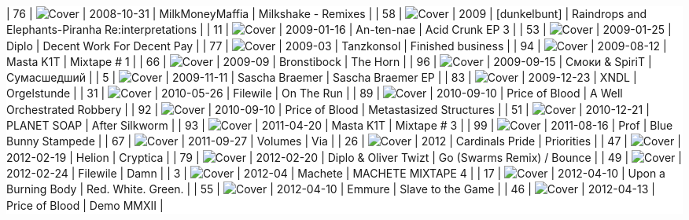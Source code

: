 | 76 | ![Cover](https://i.discogs.com/5zs5tB1CHAWMxKj6sR9gTIZ4ftnEMaokgj6Qjc28Mqw/rs:fit/g:sm/q:40/h:150/w:150/czM6Ly9kaXNjb2dz/LWRhdGFiYXNlLWlt/YWdlcy9SLTE1MTgx/MjItMTIyNTU3MjM0/OS5qcGVn.jpeg) | 2008-10-31 | MilkMoneyMaffia | Milkshake - Remixes |
| 58 | ![Cover](https://i.discogs.com/g1gBmNnMGX4ukXnhsrj6_gzAcoyPQIbdL7SfG_841us/rs:fit/g:sm/q:40/h:150/w:150/czM6Ly9kaXNjb2dz/LWRhdGFiYXNlLWlt/YWdlcy9SLTE4NjYx/OTItMTYxNTY1ODIy/MC05OTg2LmpwZWc.jpeg) | 2009 | [dunkelbunt] | Raindrops and Elephants-Piranha Re:interpretations |
| 11 | ![Cover](https://i.discogs.com/W7Dv_uvybLtFRGjthqj4_EYHWfLHYQHKsJ8rFT6bo3c/rs:fit/g:sm/q:40/h:150/w:150/czM6Ly9kaXNjb2dz/LWRhdGFiYXNlLWlt/YWdlcy9SLTE2NTY1/MjUtMTIzNDkxNjIx/Ny5qcGVn.jpeg) | 2009-01-16 | An-ten-nae | Acid Crunk EP 3 |
| 53 | ![Cover](https://i.discogs.com/UfTyDWQYCVb5T9B949Xogp5ujSSAdciRSYlXUNTIA2c/rs:fit/g:sm/q:40/h:150/w:150/czM6Ly9kaXNjb2dz/LWRhdGFiYXNlLWlt/YWdlcy9SLTE2NTU3/NzctMTM2OTQ5Njc1/NS03NjI2LmpwZWc.jpeg) | 2009-01-25 | Diplo | Decent Work For Decent Pay |
| 77 | ![Cover](https://i.discogs.com/1gAGLwjHDiTTCxF8n0ngXO4VKQL6deU_3hKC6myVGoM/rs:fit/g:sm/q:40/h:150/w:150/czM6Ly9kaXNjb2dz/LWRhdGFiYXNlLWlt/YWdlcy9SLTIyOTA4/NDctMTI3NDc5NjEw/OC5qcGVn.jpeg) | 2009-03 | Tanzkonsol | Finished business |
| 94 | ![Cover](https://i.discogs.com/lbx9jUJ11f3tXsy7LmTXgoFXjrKtFvY17rd4PMne5KQ/rs:fit/g:sm/q:40/h:150/w:150/czM6Ly9kaXNjb2dz/LWRhdGFiYXNlLWlt/YWdlcy9SLTE1MTM3/MzEyLTE1ODcxNTc1/NzQtNTYyMy5qcGVn.jpeg) | 2009-08-12 | Masta K1T | Mixtape # 1 |
| 66 | ![Cover](https://i.discogs.com/C5OF7-k0vfIIXC3LZdEF8jvzz4qgNZHknIEdjEr1IpY/rs:fit/g:sm/q:40/h:150/w:150/czM6Ly9kaXNjb2dz/LWRhdGFiYXNlLWlt/YWdlcy9SLTIyOTA3/OTctMTI3NDc5NDAz/NS5qcGVn.jpeg) | 2009-09 | Bronstibock | The Horn |
| 96 | ![Cover](https://i.discogs.com/EFvCi0pRGvwW2ZBMbCZETAqQebsjmU35VwLv8ihx4Pw/rs:fit/g:sm/q:40/h:150/w:150/czM6Ly9kaXNjb2dz/LWRhdGFiYXNlLWlt/YWdlcy9SLTE1MTQw/NDU3LTE2MTk4ODE5/MTgtMjIyNS5qcGVn.jpeg) | 2009-09-15 | Смоки &amp; SpiriT | Сумасшедший |
| 5 | ![Cover](https://i.discogs.com/uHkL7QS7bHLiwgsjAdCZO33LhycvCxiKuimP45fB_qk/rs:fit/g:sm/q:40/h:150/w:150/czM6Ly9kaXNjb2dz/LWRhdGFiYXNlLWlt/YWdlcy9SLTIwMTE4/OTQtMTQ1NjY2MDM4/OC03Mzg4LmpwZWc.jpeg) | 2009-11-11 | Sascha Braemer | Sascha Braemer EP |
| 83 | ![Cover](https://i.discogs.com/Jq1VKZrYSoyDX6powXEfIAgveR0-IZuSp5ReJbFJzuU/rs:fit/g:sm/q:40/h:150/w:150/czM6Ly9kaXNjb2dz/LWRhdGFiYXNlLWlt/YWdlcy9SLTIwNjAx/MzAtMTI2MTU3MzA1/OS5qcGVn.jpeg) | 2009-12-23 | XNDL | Orgelstunde |
| 31 | ![Cover](https://i.discogs.com/NoS_amEj5kva3UqBQbAI7OIK40ED_C337tUu8FUDNhg/rs:fit/g:sm/q:40/h:150/w:150/czM6Ly9kaXNjb2dz/LWRhdGFiYXNlLWlt/YWdlcy9SLTIyNjE5/OTktMTI3MzAxNTMw/NS5qcGVn.jpeg) | 2010-05-26 | Filewile | On The Run |
| 89 | ![Cover](https://i.discogs.com/KmeEiZoZlMvszavCT289718Z4Z8EAuyDFtm74EC0wug/rs:fit/g:sm/q:40/h:150/w:150/czM6Ly9kaXNjb2dz/LWRhdGFiYXNlLWlt/YWdlcy9SLTg3MTM4/MDQtMTQ2NzE3MDQw/Ny03Mjc2LmpwZWc.jpeg) | 2010-09-10 | Price of Blood | A Well Orchestrated Robbery |
| 92 | ![Cover](https://i.discogs.com/KmeEiZoZlMvszavCT289718Z4Z8EAuyDFtm74EC0wug/rs:fit/g:sm/q:40/h:150/w:150/czM6Ly9kaXNjb2dz/LWRhdGFiYXNlLWlt/YWdlcy9SLTg3MTM4/MDQtMTQ2NzE3MDQw/Ny03Mjc2LmpwZWc.jpeg) | 2010-09-10 | Price of Blood | Metastasized Structures |
| 51 | ![Cover](https://i.discogs.com/bFcTj4KRnPGN0dF13EjzC1ImomplYCE0v4DE-u6DyCw/rs:fit/g:sm/q:40/h:150/w:150/czM6Ly9kaXNjb2dz/LWRhdGFiYXNlLWlt/YWdlcy9SLTI2MDg4/MjktMTI5Mjk3NTQ0/My5qcGVn.jpeg) | 2010-12-21 | PLANET SOAP | After Silkworm |
| 93 | ![Cover](https://i.discogs.com/E_2NpTE4h1XPxs0f-g62YJ0s7c4HhJpxgFAqfb_h3kM/rs:fit/g:sm/q:40/h:150/w:150/czM6Ly9kaXNjb2dz/LWRhdGFiYXNlLWlt/YWdlcy9SLTE1MTQw/MDU3LTE1ODcyMDcw/MTAtMTAzOC5qcGVn.jpeg) | 2011-04-20 | Masta K1T | Mixtape # 3 |
| 99 | ![Cover](https://i.discogs.com/UShPerXYIX0CRip8rOnC76G_M-ch9m3Cf43N1DSgFwI/rs:fit/g:sm/q:40/h:150/w:150/czM6Ly9kaXNjb2dz/LWRhdGFiYXNlLWlt/YWdlcy9SLTMwNzQx/NDQtMTU4MTEwNjgw/My0xNzg1LmpwZWc.jpeg) | 2011-08-16 | Prof | Blue Bunny Stampede |
| 67 | ![Cover](https://i.discogs.com/qTg2ZUVB9ouGWVGNZooCoxSaBafhqhFe_V5VpqWYS3A/rs:fit/g:sm/q:40/h:150/w:150/czM6Ly9kaXNjb2dz/LWRhdGFiYXNlLWlt/YWdlcy9SLTQ2MzA3/ODQtMTM3MDQ2NDg5/MC0xNDg0LmpwZWc.jpeg) | 2011-09-27 | Volumes | Via |
| 26 | ![Cover](https://i.discogs.com/9QfAf1gWuTS7PDyj2rybS45qR1_6Gr6bnep5y8VUeF4/rs:fit/g:sm/q:40/h:150/w:150/czM6Ly9kaXNjb2dz/LWRhdGFiYXNlLWlt/YWdlcy9SLTk4Njgw/NjktMTQ4NzY4OTEw/Ni03ODM4LmpwZWc.jpeg) | 2012 | Cardinals Pride | Priorities |
| 47 | ![Cover](https://i.discogs.com/_SFzQDvAegKOLYmXSCEh3fWk6UIaLKPEZ_naAE2gOqw/rs:fit/g:sm/q:40/h:150/w:150/czM6Ly9kaXNjb2dz/LWRhdGFiYXNlLWlt/YWdlcy9SLTM2Mjg4/NjUtMTMzODAxNzI5/NS0xNTE2LmpwZWc.jpeg) | 2012-02-19 | Helion | Cryptica |
| 79 | ![Cover](https://i.discogs.com/GEaDH2rGNoGpRZx6zuTKK_spvx4TAFAOPugtY9gaH74/rs:fit/g:sm/q:40/h:150/w:150/czM6Ly9kaXNjb2dz/LWRhdGFiYXNlLWlt/YWdlcy9SLTM0MjIx/NzItMTMzMjYwMjE1/Ni5qcGVn.jpeg) | 2012-02-20 | Diplo &amp; Oliver Twizt | Go (Swarms Remix) / Bounce |
| 49 | ![Cover](https://i.discogs.com/K4xMbozcMjAZdRYWAqtZR0sOXhmOq4h_up2PXxTR0H4/rs:fit/g:sm/q:40/h:150/w:150/czM6Ly9kaXNjb2dz/LWRhdGFiYXNlLWlt/YWdlcy9SLTM0Mzgw/ODItMTMzMDM3NzM0/OC5qcGVn.jpeg) | 2012-02-24 | Filewile | Damn |
| 3 | ![Cover](https://i.discogs.com/ag1Ca1MB7Uw6-GfCSF_YTWUU_cJCwr2TFoZej3WW3Q0/rs:fit/g:sm/q:40/h:150/w:150/czM6Ly9kaXNjb2dz/LWRhdGFiYXNlLWlt/YWdlcy9SLTE5ODA5/NjQzLTE2Mjg1ODkx/NjMtMTEwNi5qcGVn.jpeg) | 2012-04 | Machete | MACHETE MIXTAPE 4 |
| 17 | ![Cover](http://coverartarchive.org/release/18b4dccc-88f4-4e8c-9e43-6d83ec3f10a9/9559949103-250.jpg) | 2012-04-10 | Upon a Burning Body | Red. White. Green. |
| 55 | ![Cover](http://coverartarchive.org/release/63845cfc-94b9-43ae-8dbd-5a703ef81ef5/15294260568-250.jpg) | 2012-04-10 | Emmure | Slave to the Game |
| 46 | ![Cover](https://i.discogs.com/Ooh9PnrMYn0Gr_36Uv9mpW-hAo_Nq0o2FF3Cy3QAJtY/rs:fit/g:sm/q:40/h:150/w:150/czM6Ly9kaXNjb2dz/LWRhdGFiYXNlLWlt/YWdlcy9SLTg3MTM4/MzMtMTQ2NzE3MTI5/OS04NTEyLmpwZWc.jpeg) | 2012-04-13 | Price of Blood | Demo MMXII |